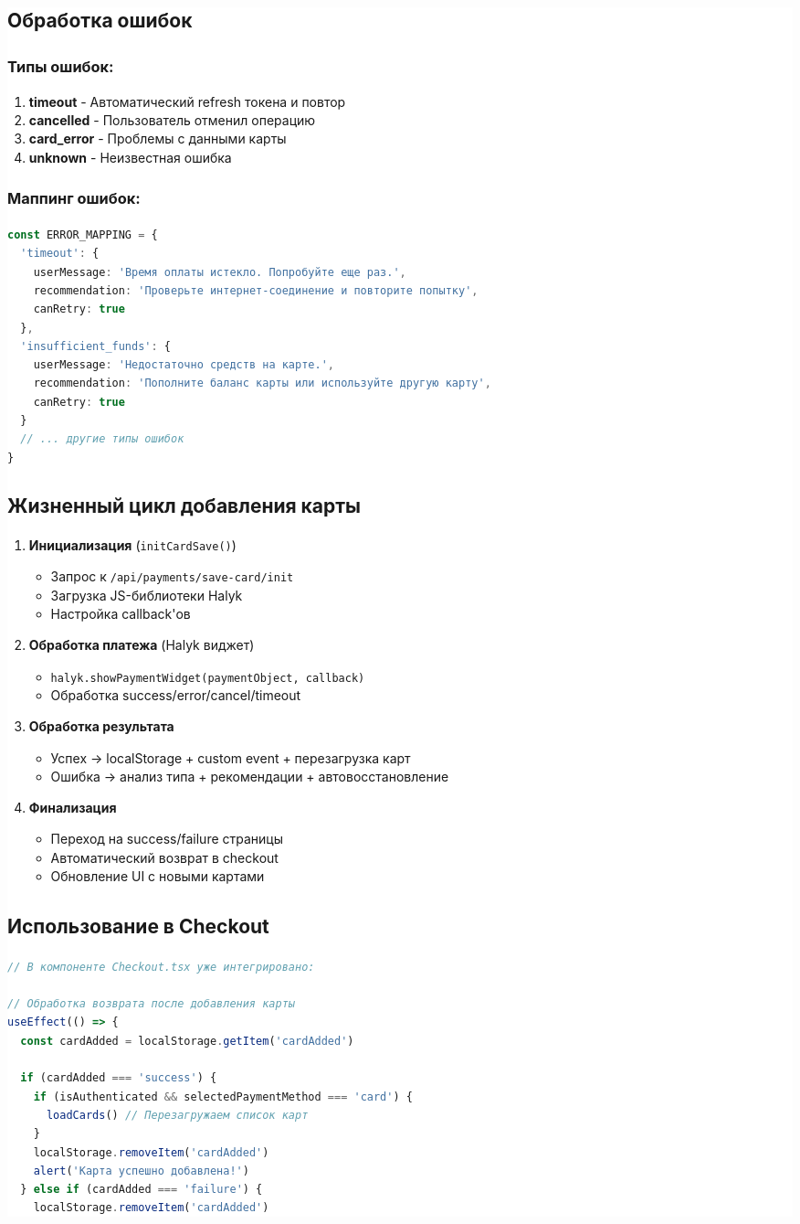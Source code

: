 ## Обработка ошибок

### Типы ошибок:

1. **timeout** - Автоматический refresh токена и повтор
2. **cancelled** - Пользователь отменил операцию
3. **card_error** - Проблемы с данными карты
4. **unknown** - Неизвестная ошибка

### Маппинг ошибок:

```typescript
const ERROR_MAPPING = {
  'timeout': {
    userMessage: 'Время оплаты истекло. Попробуйте еще раз.',
    recommendation: 'Проверьте интернет-соединение и повторите попытку',
    canRetry: true
  },
  'insufficient_funds': {
    userMessage: 'Недостаточно средств на карте.',
    recommendation: 'Пополните баланс карты или используйте другую карту',
    canRetry: true
  }
  // ... другие типы ошибок
}
```

## Жизненный цикл добавления карты

1. **Инициализация** (`initCardSave()`)
   - Запрос к `/api/payments/save-card/init`
   - Загрузка JS-библиотеки Halyk
   - Настройка callback'ов

2. **Обработка платежа** (Halyk виджет)
   - `halyk.showPaymentWidget(paymentObject, callback)`
   - Обработка success/error/cancel/timeout

3. **Обработка результата**
   - Успех → localStorage + custom event + перезагрузка карт
   - Ошибка → анализ типа + рекомендации + автовосстановление

4. **Финализация**
   - Переход на success/failure страницы
   - Автоматический возврат в checkout
   - Обновление UI с новыми картами

## Использование в Checkout

```typescript
// В компоненте Checkout.tsx уже интегрировано:

// Обработка возврата после добавления карты
useEffect(() => {
  const cardAdded = localStorage.getItem('cardAdded')
  
  if (cardAdded === 'success') {
    if (isAuthenticated && selectedPaymentMethod === 'card') {
      loadCards() // Перезагружаем список карт
    }
    localStorage.removeItem('cardAdded')
    alert('Карта успешно добавлена!')
  } else if (cardAdded === 'failure') {
    localStorage.removeItem('cardAdded')
```